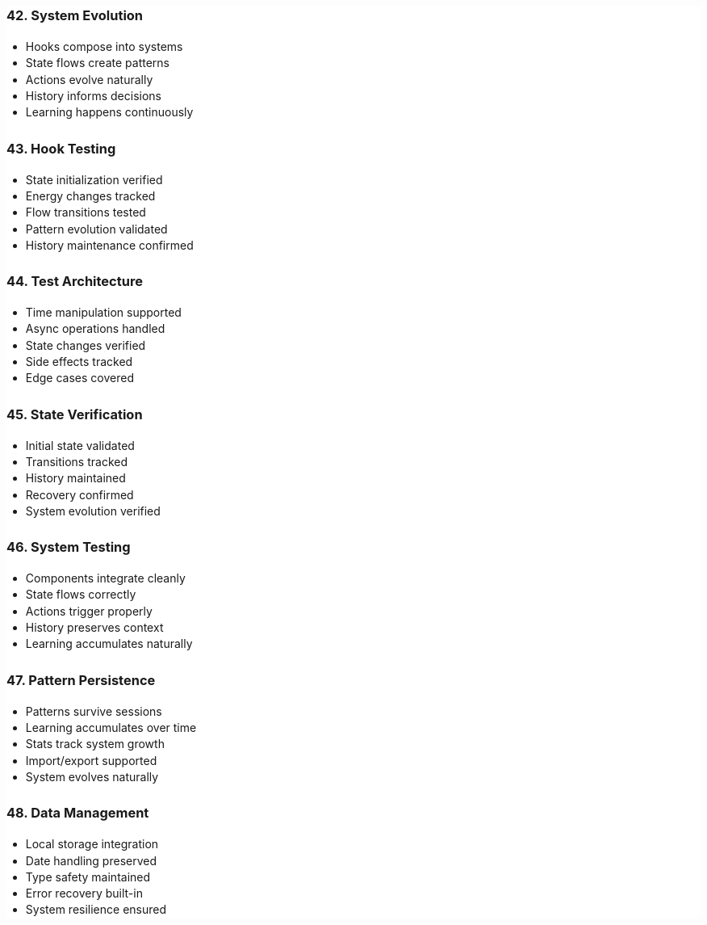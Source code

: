 ### 42. System Evolution
- Hooks compose into systems
- State flows create patterns
- Actions evolve naturally
- History informs decisions
- Learning happens continuously

### 43. Hook Testing
- State initialization verified
- Energy changes tracked
- Flow transitions tested
- Pattern evolution validated
- History maintenance confirmed

### 44. Test Architecture
- Time manipulation supported
- Async operations handled
- State changes verified
- Side effects tracked
- Edge cases covered

### 45. State Verification
- Initial state validated
- Transitions tracked
- History maintained
- Recovery confirmed
- System evolution verified

### 46. System Testing
- Components integrate cleanly
- State flows correctly
- Actions trigger properly
- History preserves context
- Learning accumulates naturally

### 47. Pattern Persistence
- Patterns survive sessions
- Learning accumulates over time
- Stats track system growth
- Import/export supported
- System evolves naturally

### 48. Data Management
- Local storage integration
- Date handling preserved
- Type safety maintained
- Error recovery built-in
- System resilience ensured
